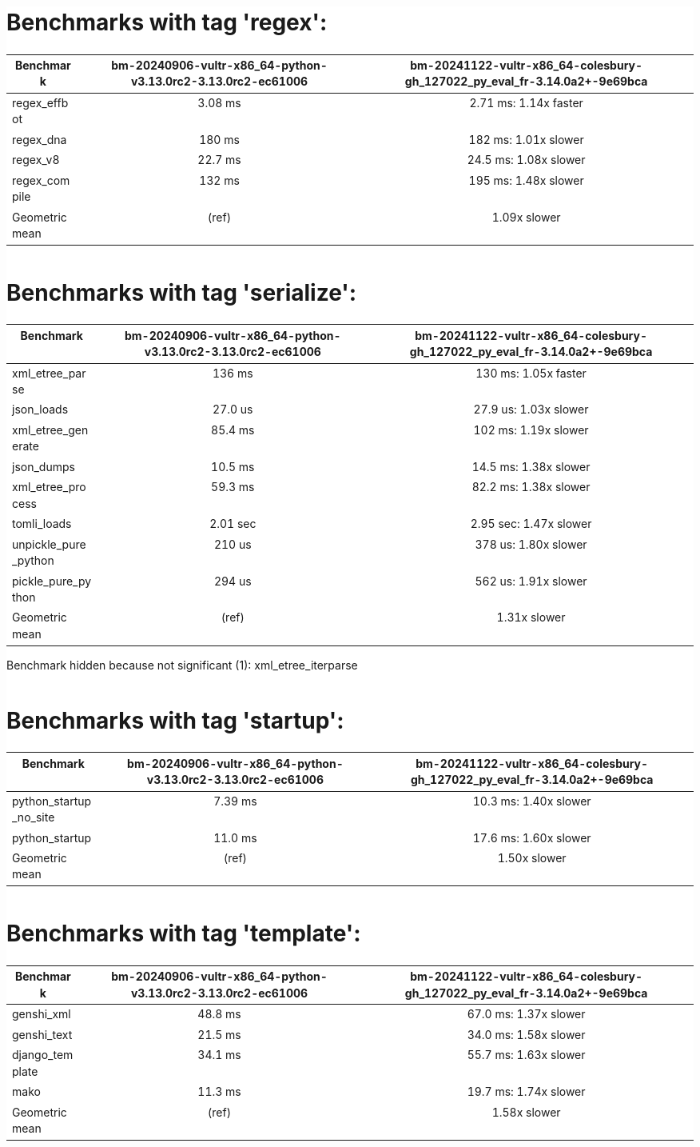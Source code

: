 Benchmarks with tag 'regex':
============================

| Benchmark      | bm-20240906-vultr-x86_64-python-v3.13.0rc2-3.13.0rc2-ec61006 | bm-20241122-vultr-x86_64-colesbury-gh_127022_py_eval_fr-3.14.0a2+-9e69bca |
|----------------|:------------------------------------------------------------:|:-------------------------------------------------------------------------:|
| regex_effbot   | 3.08 ms                                                      | 2.71 ms: 1.14x faster                                                     |
| regex_dna      | 180 ms                                                       | 182 ms: 1.01x slower                                                      |
| regex_v8       | 22.7 ms                                                      | 24.5 ms: 1.08x slower                                                     |
| regex_compile  | 132 ms                                                       | 195 ms: 1.48x slower                                                      |
| Geometric mean | (ref)                                                        | 1.09x slower                                                              |

Benchmarks with tag 'serialize':
================================

| Benchmark            | bm-20240906-vultr-x86_64-python-v3.13.0rc2-3.13.0rc2-ec61006 | bm-20241122-vultr-x86_64-colesbury-gh_127022_py_eval_fr-3.14.0a2+-9e69bca |
|----------------------|:------------------------------------------------------------:|:-------------------------------------------------------------------------:|
| xml_etree_parse      | 136 ms                                                       | 130 ms: 1.05x faster                                                      |
| json_loads           | 27.0 us                                                      | 27.9 us: 1.03x slower                                                     |
| xml_etree_generate   | 85.4 ms                                                      | 102 ms: 1.19x slower                                                      |
| json_dumps           | 10.5 ms                                                      | 14.5 ms: 1.38x slower                                                     |
| xml_etree_process    | 59.3 ms                                                      | 82.2 ms: 1.38x slower                                                     |
| tomli_loads          | 2.01 sec                                                     | 2.95 sec: 1.47x slower                                                    |
| unpickle_pure_python | 210 us                                                       | 378 us: 1.80x slower                                                      |
| pickle_pure_python   | 294 us                                                       | 562 us: 1.91x slower                                                      |
| Geometric mean       | (ref)                                                        | 1.31x slower                                                              |

Benchmark hidden because not significant (1): xml_etree_iterparse

Benchmarks with tag 'startup':
==============================

| Benchmark              | bm-20240906-vultr-x86_64-python-v3.13.0rc2-3.13.0rc2-ec61006 | bm-20241122-vultr-x86_64-colesbury-gh_127022_py_eval_fr-3.14.0a2+-9e69bca |
|------------------------|:------------------------------------------------------------:|:-------------------------------------------------------------------------:|
| python_startup_no_site | 7.39 ms                                                      | 10.3 ms: 1.40x slower                                                     |
| python_startup         | 11.0 ms                                                      | 17.6 ms: 1.60x slower                                                     |
| Geometric mean         | (ref)                                                        | 1.50x slower                                                              |

Benchmarks with tag 'template':
===============================

| Benchmark       | bm-20240906-vultr-x86_64-python-v3.13.0rc2-3.13.0rc2-ec61006 | bm-20241122-vultr-x86_64-colesbury-gh_127022_py_eval_fr-3.14.0a2+-9e69bca |
|-----------------|:------------------------------------------------------------:|:-------------------------------------------------------------------------:|
| genshi_xml      | 48.8 ms                                                      | 67.0 ms: 1.37x slower                                                     |
| genshi_text     | 21.5 ms                                                      | 34.0 ms: 1.58x slower                                                     |
| django_template | 34.1 ms                                                      | 55.7 ms: 1.63x slower                                                     |
| mako            | 11.3 ms                                                      | 19.7 ms: 1.74x slower                                                     |
| Geometric mean  | (ref)                                                        | 1.58x slower                                                              |
